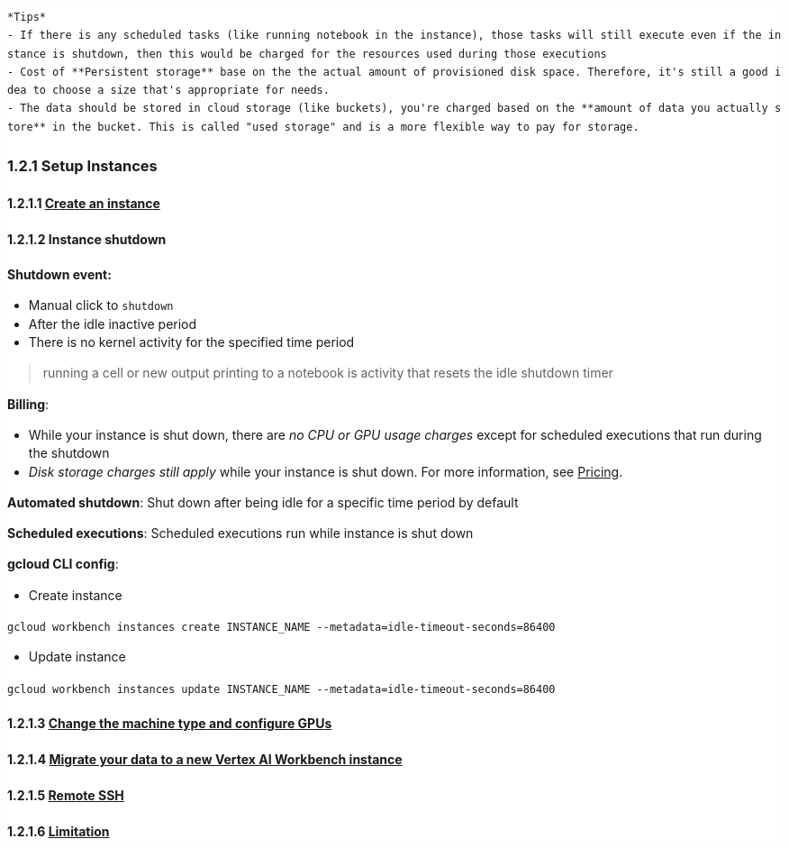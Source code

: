 	*Tips*
	- If there is any scheduled tasks (like running notebook in the instance), those tasks will still execute even if the instance is shutdown, then this would be charged for the resources used during those executions
	- Cost of **Persistent storage** base on the the actual amount of provisioned disk space. Therefore, it's still a good idea to choose a size that's appropriate for needs.
	- The data should be stored in cloud storage (like buckets), you're charged based on the **amount of data you actually store** in the bucket. This is called "used storage" and is a more flexible way to pay for storage.

### 1.2.1 Setup Instances

#### 1.2.1.1 [Create an instance](https://cloud.google.com/vertex-ai/docs/workbench/instances/create#create)

#### 1.2.1.2 Instance shutdown

**Shutdown event:**
- Manual click to `shutdown`
- After the idle inactive period
- There is no kernel activity for the specified time period
> 	running a cell or new output printing to a notebook is activity that resets the idle shutdown timer

**Billing**:
- While your instance is shut down, there are *no CPU or GPU usage charges* except for scheduled executions that run during the shutdown
- *Disk storage charges still apply* while your instance is shut down. For more information, see [Pricing](https://cloud.google.com/vertex-ai/pricing#notebooks).

**Automated shutdown**: Shut down after being idle for a specific time period by default

**Scheduled executions**: Scheduled executions run while instance is shut down

**gcloud CLI config**:
- Create instance
```shell
gcloud workbench instances create INSTANCE_NAME --metadata=idle-timeout-seconds=86400
```
- Update instance
```shell
gcloud workbench instances update INSTANCE_NAME --metadata=idle-timeout-seconds=86400
```

#### 1.2.1.3 [Change the machine type and configure GPUs](https://cloud.google.com/vertex-ai/docs/workbench/instances/change-machine-type#change_the_machine_type_and_configure_gpus)

#### 1.2.1.4 [Migrate your data to a new Vertex AI Workbench instance](https://cloud.google.com/vertex-ai/docs/workbench/instances/migrate#migrate-data)

#### 1.2.1.5 [Remote SSH](https://cloud.google.com/vertex-ai/docs/workbench/instances/ssh-access)
#### 1.2.1.6 [Limitation](https://cloud.google.com/vertex-ai/docs/workbench/instances/introduction#limitations)
